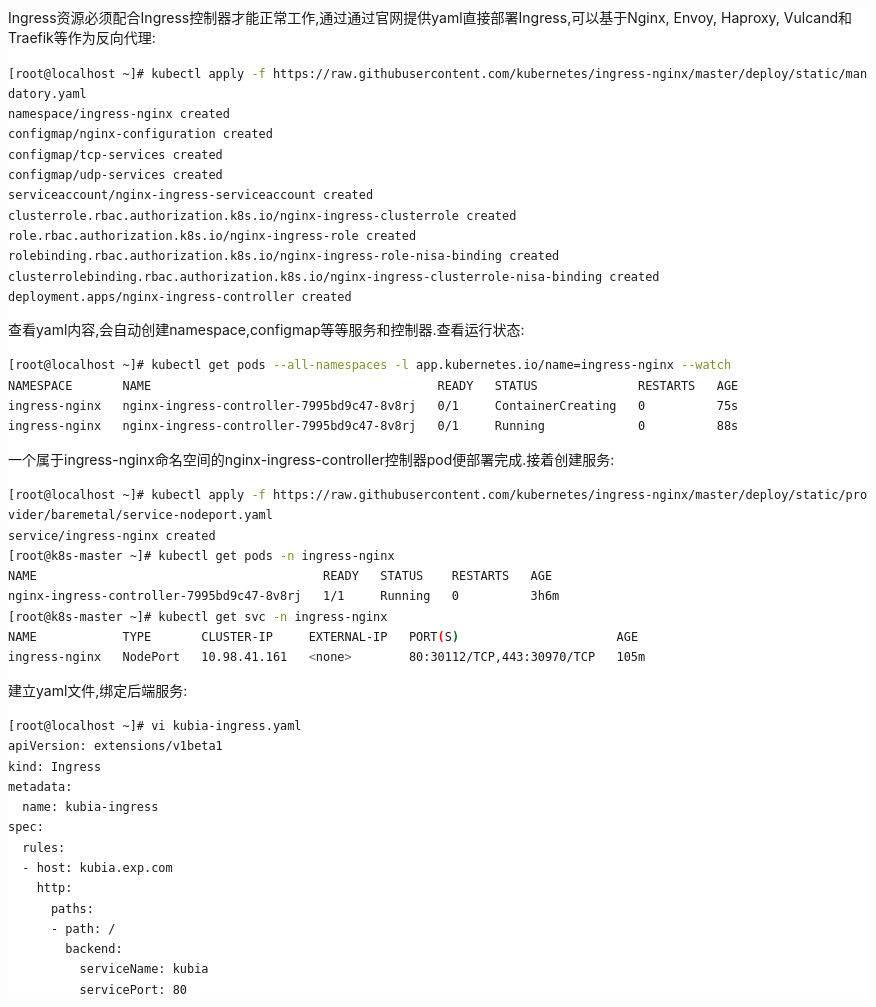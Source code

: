 Ingress资源必须配合Ingress控制器才能正常工作,通过通过官网提供yaml直接部署Ingress,可以基于Nginx, Envoy, Haproxy, Vulcand和Traefik等作为反向代理:

```sh
[root@localhost ~]# kubectl apply -f https://raw.githubusercontent.com/kubernetes/ingress-nginx/master/deploy/static/mandatory.yaml
namespace/ingress-nginx created
configmap/nginx-configuration created
configmap/tcp-services created
configmap/udp-services created
serviceaccount/nginx-ingress-serviceaccount created
clusterrole.rbac.authorization.k8s.io/nginx-ingress-clusterrole created
role.rbac.authorization.k8s.io/nginx-ingress-role created
rolebinding.rbac.authorization.k8s.io/nginx-ingress-role-nisa-binding created
clusterrolebinding.rbac.authorization.k8s.io/nginx-ingress-clusterrole-nisa-binding created
deployment.apps/nginx-ingress-controller created
```

查看yaml内容,会自动创建namespace,configmap等等服务和控制器.查看运行状态:

```sh
[root@localhost ~]# kubectl get pods --all-namespaces -l app.kubernetes.io/name=ingress-nginx --watch
NAMESPACE       NAME                                        READY   STATUS              RESTARTS   AGE
ingress-nginx   nginx-ingress-controller-7995bd9c47-8v8rj   0/1     ContainerCreating   0          75s
ingress-nginx   nginx-ingress-controller-7995bd9c47-8v8rj   0/1     Running             0          88s
```

一个属于ingress-nginx命名空间的nginx-ingress-controller控制器pod便部署完成.接着创建服务:

```sh
[root@localhost ~]# kubectl apply -f https://raw.githubusercontent.com/kubernetes/ingress-nginx/master/deploy/static/provider/baremetal/service-nodeport.yaml
service/ingress-nginx created
[root@k8s-master ~]# kubectl get pods -n ingress-nginx
NAME                                        READY   STATUS    RESTARTS   AGE
nginx-ingress-controller-7995bd9c47-8v8rj   1/1     Running   0          3h6m
[root@k8s-master ~]# kubectl get svc -n ingress-nginx
NAME            TYPE       CLUSTER-IP     EXTERNAL-IP   PORT(S)                      AGE
ingress-nginx   NodePort   10.98.41.161   <none>        80:30112/TCP,443:30970/TCP   105m
```

建立yaml文件,绑定后端服务:

```sh
[root@localhost ~]# vi kubia-ingress.yaml
apiVersion: extensions/v1beta1
kind: Ingress
metadata:
  name: kubia-ingress
spec:
  rules:
  - host: kubia.exp.com
    http:
      paths:
      - path: /
        backend:
          serviceName: kubia
          servicePort: 80
```
